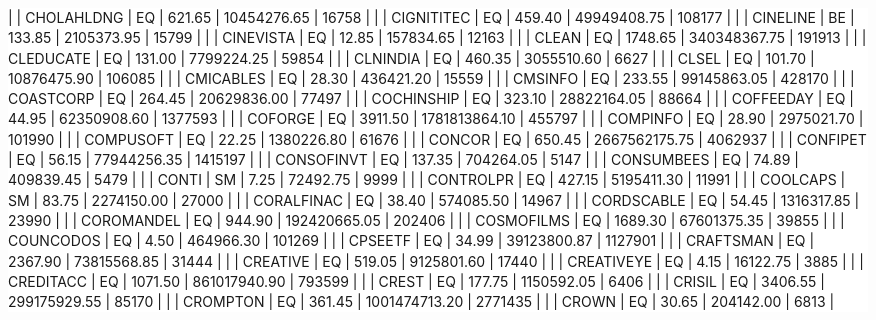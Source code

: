 |  | CHOLAHLDNG | EQ | 621.65 | 10454276.65 | 16758 |
|  | CIGNITITEC | EQ | 459.40 | 49949408.75 | 108177 |
|  | CINELINE | BE | 133.85 | 2105373.95 | 15799 |
|  | CINEVISTA | EQ | 12.85 | 157834.65 | 12163 |
|  | CLEAN | EQ | 1748.65 | 340348367.75 | 191913 |
|  | CLEDUCATE | EQ | 131.00 | 7799224.25 | 59854 |
|  | CLNINDIA | EQ | 460.35 | 3055510.60 | 6627 |
|  | CLSEL | EQ | 101.70 | 10876475.90 | 106085 |
|  | CMICABLES | EQ | 28.30 | 436421.20 | 15559 |
|  | CMSINFO | EQ | 233.55 | 99145863.05 | 428170 |
|  | COASTCORP | EQ | 264.45 | 20629836.00 | 77497 |
|  | COCHINSHIP | EQ | 323.10 | 28822164.05 | 88664 |
|  | COFFEEDAY | EQ | 44.95 | 62350908.60 | 1377593 |
|  | COFORGE | EQ | 3911.50 | 1781813864.10 | 455797 |
|  | COMPINFO | EQ | 28.90 | 2975021.70 | 101990 |
|  | COMPUSOFT | EQ | 22.25 | 1380226.80 | 61676 |
|  | CONCOR | EQ | 650.45 | 2667562175.75 | 4062937 |
|  | CONFIPET | EQ | 56.15 | 77944256.35 | 1415197 |
|  | CONSOFINVT | EQ | 137.35 | 704264.05 | 5147 |
|  | CONSUMBEES | EQ | 74.89 | 409839.45 | 5479 |
|  | CONTI | SM | 7.25 | 72492.75 | 9999 |
|  | CONTROLPR | EQ | 427.15 | 5195411.30 | 11991 |
|  | COOLCAPS | SM | 83.75 | 2274150.00 | 27000 |
|  | CORALFINAC | EQ | 38.40 | 574085.50 | 14967 |
|  | CORDSCABLE | EQ | 54.45 | 1316317.85 | 23990 |
|  | COROMANDEL | EQ | 944.90 | 192420665.05 | 202406 |
|  | COSMOFILMS | EQ | 1689.30 | 67601375.35 | 39855 |
|  | COUNCODOS | EQ | 4.50 | 464966.30 | 101269 |
|  | CPSEETF | EQ | 34.99 | 39123800.87 | 1127901 |
|  | CRAFTSMAN | EQ | 2367.90 | 73815568.85 | 31444 |
|  | CREATIVE | EQ | 519.05 | 9125801.60 | 17440 |
|  | CREATIVEYE | EQ | 4.15 | 16122.75 | 3885 |
|  | CREDITACC | EQ | 1071.50 | 861017940.90 | 793599 |
|  | CREST | EQ | 177.75 | 1150592.05 | 6406 |
|  | CRISIL | EQ | 3406.55 | 299175929.55 | 85170 |
|  | CROMPTON | EQ | 361.45 | 1001474713.20 | 2771435 |
|  | CROWN | EQ | 30.65 | 204142.00 | 6813 |